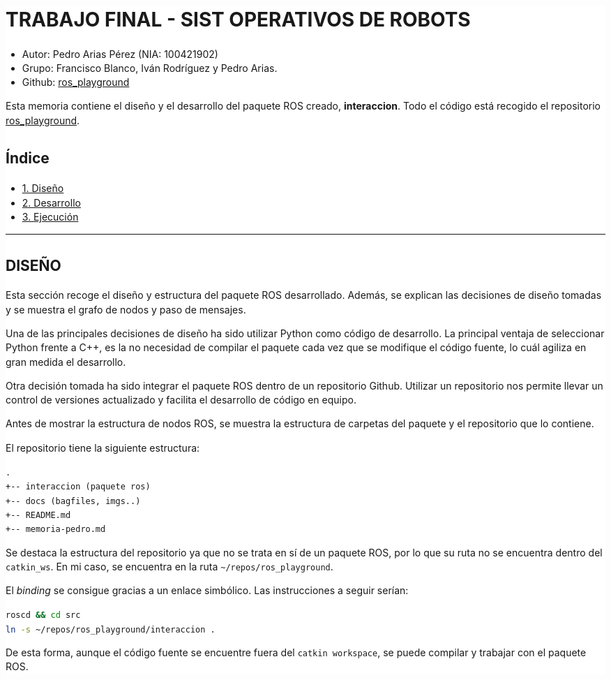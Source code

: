 # TRABAJO FINAL - SIST OPERATIVOS DE ROBOTS

- Autor: Pedro Arias Pérez (NIA: 100421902)
- Grupo: Francisco Blanco, Iván Rodríguez y Pedro Arias.
- Github: [ros_playground](https://github.com/pariaspe/ros_playground)

Esta memoria contiene el diseño y el desarrollo del paquete ROS creado, **interaccion**. Todo el código está recogido el repositorio [ros_playground](https://github.com/pariaspe/ros_playground).


## Índice
- [1. Diseño](#diseño)
- [2. Desarrollo](#desarrollo)
- [3. Ejecución](#ejecución)

---

## DISEÑO

Esta sección recoge el diseño y estructura del paquete ROS desarrollado. Además, se explican las decisiones de diseño tomadas y se muestra el grafo de nodos y paso de mensajes.

Una de las principales decisiones de diseño ha sido utilizar Python como código de desarrollo. La principal ventaja de seleccionar Python frente a C++, es la no necesidad de compilar el paquete cada vez que se modifique el código fuente, lo cuál agiliza en gran medida el desarrollo.

Otra decisión tomada ha sido integrar el paquete ROS dentro de un repositorio Github. Utilizar un repositorio nos permite llevar un control de versiones actualizado y facilita el desarrollo de código en equipo.

Antes de mostrar la estructura de nodos ROS, se muestra la estructura de carpetas del paquete y el repositorio que lo contiene.

El repositorio tiene la siguiente estructura:

```txt
.
+-- interaccion (paquete ros)
+-- docs (bagfiles, imgs..)
+-- README.md
+-- memoria-pedro.md
```

Se destaca la estructura del repositorio ya que no se trata en sí de un paquete ROS, por lo que su ruta no se encuentra dentro del `catkin_ws`. En mi caso, se encuentra en la ruta `~/repos/ros_playground`.

El *binding* se consigue gracias a un enlace simbólico. Las instrucciones a seguir serían:

```bash
roscd && cd src
ln -s ~/repos/ros_playground/interaccion .
```

De esta forma, aunque el código fuente se encuentre fuera del `catkin workspace`, se puede compilar y trabajar con el paquete ROS.
